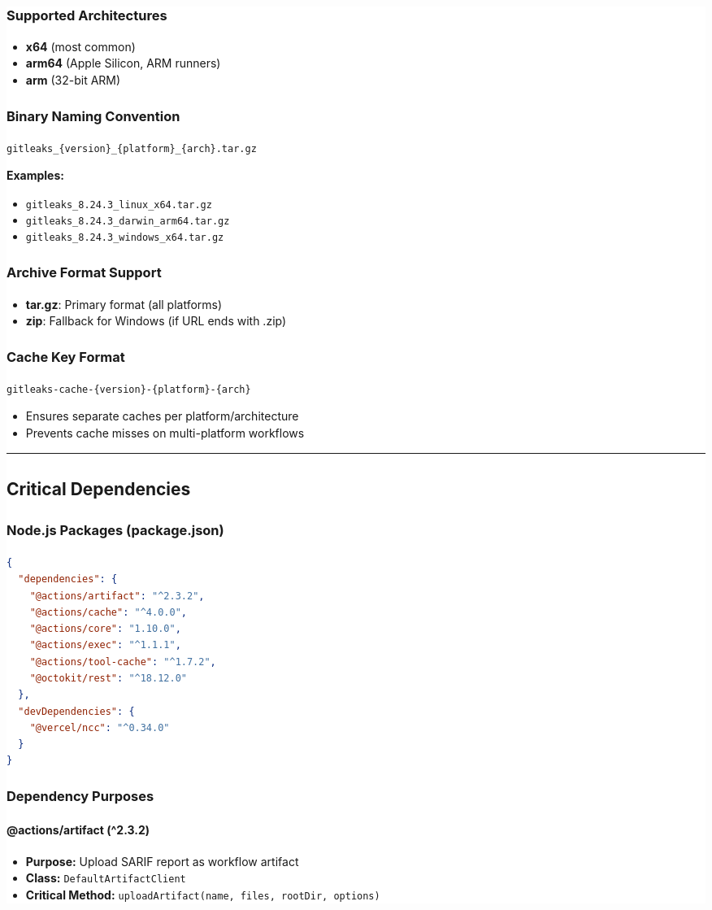 ### Supported Architectures
- **x64** (most common)
- **arm64** (Apple Silicon, ARM runners)
- **arm** (32-bit ARM)

### Binary Naming Convention
```
gitleaks_{version}_{platform}_{arch}.tar.gz
```

**Examples:**
- `gitleaks_8.24.3_linux_x64.tar.gz`
- `gitleaks_8.24.3_darwin_arm64.tar.gz`
- `gitleaks_8.24.3_windows_x64.tar.gz`

### Archive Format Support
- **tar.gz**: Primary format (all platforms)
- **zip**: Fallback for Windows (if URL ends with .zip)

### Cache Key Format
```
gitleaks-cache-{version}-{platform}-{arch}
```
- Ensures separate caches per platform/architecture
- Prevents cache misses on multi-platform workflows

---

## Critical Dependencies

### Node.js Packages (package.json)

```json
{
  "dependencies": {
    "@actions/artifact": "^2.3.2",
    "@actions/cache": "^4.0.0",
    "@actions/core": "1.10.0",
    "@actions/exec": "^1.1.1",
    "@actions/tool-cache": "^1.7.2",
    "@octokit/rest": "^18.12.0"
  },
  "devDependencies": {
    "@vercel/ncc": "^0.34.0"
  }
}
```

### Dependency Purposes

#### @actions/artifact (^2.3.2)
- **Purpose:** Upload SARIF report as workflow artifact
- **Class:** `DefaultArtifactClient`
- **Critical Method:** `uploadArtifact(name, files, rootDir, options)`
